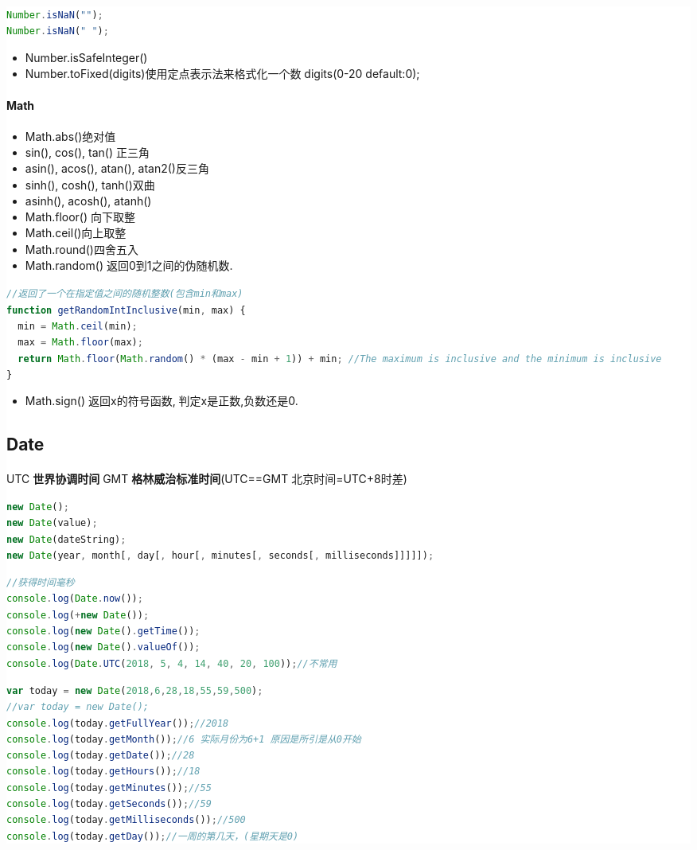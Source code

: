```js
Number.isNaN("");
Number.isNaN(" ");
```

* <i id="number1-6"></i>Number.isSafeInteger()
* <i id="number1-7"></i>Number.toFixed(digits)使用定点表示法来格式化一个数 digits(0-20 default:0);



#### <i id="math"></i>Math
* Math.abs()绝对值
* sin(), cos(), tan() 正三角
* asin(), acos(), atan(), atan2()反三角
* sinh(), cosh(), tanh()双曲
* asinh(), acosh(), atanh()
* Math.floor() 向下取整
* Math.ceil()向上取整
* Math.round()四舍五入
* Math.random() 返回0到1之间的伪随机数.  

```js
//返回了一个在指定值之间的随机整数(包含min和max)
function getRandomIntInclusive(min, max) {
  min = Math.ceil(min);
  max = Math.floor(max);
  return Math.floor(Math.random() * (max - min + 1)) + min; //The maximum is inclusive and the minimum is inclusive 
}
```

* Math.sign() 返回x的符号函数, 判定x是正数,负数还是0.



## <i id="date"></i>Date
<i id="date1"></i>UTC **世界协调时间** GMT **格林威治标准时间**(UTC==GMT 北京时间=UTC+8时差)
```js
new Date();
new Date(value);
new Date(dateString);
new Date(year, month[, day[, hour[, minutes[, seconds[, milliseconds]]]]]);
```
<i id="date2"></i>

```js
//获得时间毫秒
console.log(Date.now());
console.log(+new Date());
console.log(new Date().getTime());
console.log(new Date().valueOf());
console.log(Date.UTC(2018, 5, 4, 14, 40, 20, 100));//不常用
```

```js
var today = new Date(2018,6,28,18,55,59,500);
//var today = new Date();
console.log(today.getFullYear());//2018
console.log(today.getMonth());//6 实际月份为6+1 原因是所引是从0开始
console.log(today.getDate());//28
console.log(today.getHours());//18
console.log(today.getMinutes());//55
console.log(today.getSeconds());//59
console.log(today.getMilliseconds());//500
console.log(today.getDay());//一周的第几天，(星期天是0)
```
